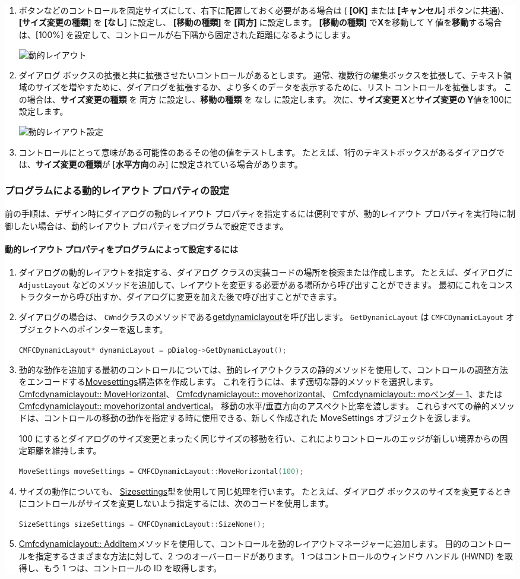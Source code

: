 1. ボタンなどのコントロールを固定サイズにして、右下に配置しておく必要がある場合は ( **[OK]** または **[キャンセル**] ボタンに共通)、 **[サイズ変更の種類**] を **[なし**] に設定し、 **[移動の種類]** を **[両方]** に設定します。 **[移動の種類]** で**X**を移動して Y 値を**移動**する場合は、[100%] を設定して、コントロールが右下隅から固定された距離になるようにします。

   ![動的レイアウト](../mfc/media/mfcdynamiclayout1.png "動的レイアウト")

1. ダイアログ ボックスの拡張と共に拡張させたいコントロールがあるとします。 通常、複数行の編集ボックスを拡張して、テキスト領域のサイズを増やすために、ダイアログを拡張するか、より多くのデータを表示するために、リスト コントロールを拡張します。 この場合は、**サイズ変更の種類** を 両方 に設定し、**移動の種類** を なし に設定します。 次に、**サイズ変更 X**と**サイズ変更の Y**値を100に設定します。

   ![動的レイアウト設定](../mfc/media/mfcdynamiclayout2.png "動的レイアウト設定")

1. コントロールにとって意味がある可能性のあるその他の値をテストします。 たとえば、1行のテキストボックスがあるダイアログでは、**サイズ変更の種類**が [**水平方向**のみ] に設定されている場合があります。

### <a name="setting-dynamic-layout-properties-programmatically"></a>プログラムによる動的レイアウト プロパティの設定

前の手順は、デザイン時にダイアログの動的レイアウト プロパティを指定するには便利ですが、動的レイアウト プロパティを実行時に制御したい場合は、動的レイアウト プロパティをプログラムで設定できます。

#### <a name="to-set-dynamic-layout-properties-programmatically"></a>動的レイアウト プロパティをプログラムによって設定するには

1. ダイアログの動的レイアウトを指定する、ダイアログ クラスの実装コードの場所を検索または作成します。 たとえば、ダイアログに `AdjustLayout` などのメソッドを追加して、レイアウトを変更する必要がある場所から呼び出すことができます。 最初にこれをコンストラクターから呼び出すか、ダイアログに変更を加えた後で呼び出すことができます。

1. ダイアログの場合は、 `CWnd`クラスのメソッドである[getdynamiclayout](../mfc/reference/cwnd-class.md#getdynamiclayout)を呼び出します。 `GetDynamicLayout` は `CMFCDynamicLayout` オブジェクトへのポインターを返します。

    ```cpp
    CMFCDynamicLayout* dynamicLayout = pDialog->GetDynamicLayout();
    ```

1. 動的な動作を追加する最初のコントロールについては、動的レイアウトクラスの静的メソッドを使用して、コントロールの調整方法をエンコードする[Movesettings](../mfc/reference/cmfcdynamiclayout-class.md#movesettings_structure)構造体を作成します。 これを行うには、まず適切な静的メソッドを選択します。[Cmfcdynamiclayout:: MoveHorizontal](../mfc/reference/cmfcdynamiclayout-class.md#movehorizontal)、 [Cmfcdynamiclayout:: movehorizontal](../mfc/reference/cmfcdynamiclayout-class.md#movevertical)、 [Cmfcdynamiclayout:: moベンダー 1](../mfc/reference/cmfcdynamiclayout-class.md#movenone)、または[Cmfcdynamiclayout:: movehorizontal andvertical](../mfc/reference/cmfcdynamiclayout-class.md#movehorizontalandvertical)。 移動の水平/垂直方向のアスペクト比率を渡します。 これらすべての静的メソッドは、コントロールの移動の動作を指定する時に使用できる、新しく作成された MoveSettings オブジェクトを返します。

   100 にするとダイアログのサイズ変更とまったく同じサイズの移動を行い、これによりコントロールのエッジが新しい境界からの固定距離を維持します。

    ```cpp
    MoveSettings moveSettings = CMFCDynamicLayout::MoveHorizontal(100);
    ```

1. サイズの動作についても、 [Sizesettings](../mfc/reference/cmfcdynamiclayout-class.md#sizesettings_structure)型を使用して同じ処理を行います。 たとえば、ダイアログ ボックスのサイズを変更するときにコントロールがサイズを変更しないよう指定するには、次のコードを使用します。

    ```cpp
    SizeSettings sizeSettings = CMFCDynamicLayout::SizeNone();
    ```

1. [Cmfcdynamiclayout:: AddItem](../mfc/reference/cmfcdynamiclayout-class.md#additem)メソッドを使用して、コントロールを動的レイアウトマネージャーに追加します。 目的のコントロールを指定するさまざまな方法に対して、2 つのオーバーロードがあります。 1 つはコントロールのウィンドウ ハンドル (HWND) を取得し、もう 1 つは、コントロールの ID を取得します。
